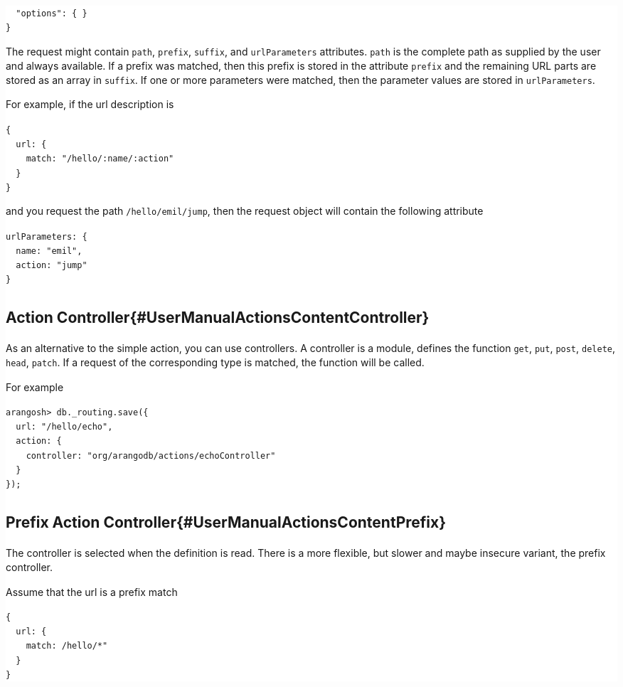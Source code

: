       "options": { }
    }

The request might contain `path`, `prefix`, `suffix`, and `urlParameters`
attributes.  `path` is the complete path as supplied by the user and always
available.  If a prefix was matched, then this prefix is stored in the attribute
`prefix` and the remaining URL parts are stored as an array in `suffix`.  If one
or more parameters were matched, then the parameter values are stored in
`urlParameters`.

For example, if the url description is

    { 
      url: { 
        match: "/hello/:name/:action" 
      } 
    }

and you request the path `/hello/emil/jump`, then the request object
will contain the following attribute

    urlParameters: { 
      name: "emil", 
      action: "jump" 
    } 

Action Controller{#UserManualActionsContentController}
------------------------------------------------------

As an alternative to the simple action, you can use controllers. A controller is
a module, defines the function `get`, `put`, `post`, `delete`, `head`,
`patch`. If a request of the corresponding type is matched, the function will be
called.

For example

    arangosh> db._routing.save({ 
      url: "/hello/echo",
      action: { 
        controller: "org/arangodb/actions/echoController" 
      } 
    });

Prefix Action Controller{#UserManualActionsContentPrefix}
---------------------------------------------------------

The controller is selected when the definition is read. There is a more
flexible, but slower and maybe insecure variant, the prefix controller.

Assume that the url is a prefix match

    { 
      url: { 
        match: /hello/*" 
      } 
    }
